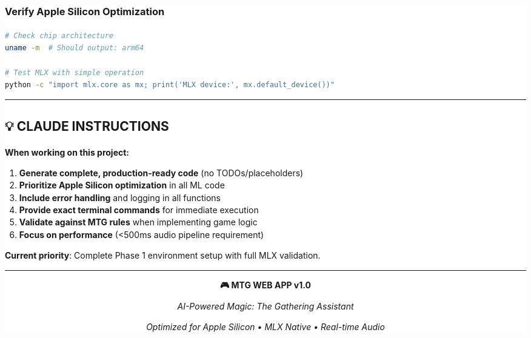 ### Verify Apple Silicon Optimization
```bash
# Check chip architecture
uname -m  # Should output: arm64

# Test MLX with simple operation
python -c "import mlx.core as mx; print('MLX device:', mx.default_device())"
```

---

## 💡 CLAUDE INSTRUCTIONS

**When working on this project:**

1. **Generate complete, production-ready code** (no TODOs/placeholders)
2. **Prioritize Apple Silicon optimization** in all ML code
3. **Include error handling** and logging in all functions
4. **Provide exact terminal commands** for immediate execution
5. **Validate against MTG rules** when implementing game logic
6. **Focus on performance** (<500ms audio pipeline requirement)

**Current priority**: Complete Phase 1 environment setup with full MLX validation.

---

<div align="center">

**🎮 MTG WEB APP v1.0**

*AI-Powered Magic: The Gathering Assistant*

*Optimized for Apple Silicon • MLX Native • Real-time Audio*

</div>